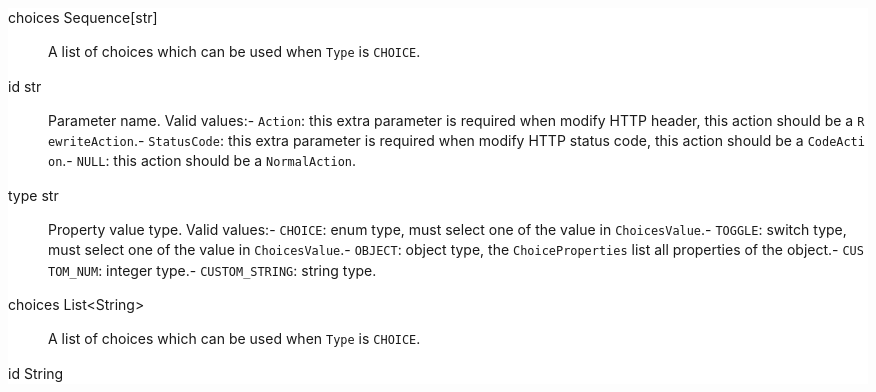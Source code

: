 
<div>
<pulumi-choosable type="language" values="python">
<dl class="resources-properties"><dt class="property-required"
            title="Required">
        <span id="choices_python">
<a data-swiftype-name="resource-property" data-swiftype-type="text" href="#choices_python" style="color: inherit; text-decoration: inherit;">choices</a>
</span>
        <span class="property-indicator"></span>
        <span class="property-type">Sequence[str]</span>
    </dt>
    <dd><p>A list of choices which can be used when <code>Type</code> is <code>CHOICE</code>.</p>
</dd><dt class="property-required"
            title="Required">
        <span id="id_python">
<a data-swiftype-name="resource-property" data-swiftype-type="text" href="#id_python" style="color: inherit; text-decoration: inherit;">id</a>
</span>
        <span class="property-indicator"></span>
        <span class="property-type">str</span>
    </dt>
    <dd><p>Parameter name. Valid values:- <code>Action</code>: this extra parameter is required when modify HTTP header, this action should be a <code>RewriteAction</code>.- <code>StatusCode</code>: this extra parameter is required when modify HTTP status code, this action should be a <code>CodeAction</code>.- <code>NULL</code>: this action should be a <code>NormalAction</code>.</p>
</dd><dt class="property-required"
            title="Required">
        <span id="type_python">
<a data-swiftype-name="resource-property" data-swiftype-type="text" href="#type_python" style="color: inherit; text-decoration: inherit;">type</a>
</span>
        <span class="property-indicator"></span>
        <span class="property-type">str</span>
    </dt>
    <dd><p>Property value type. Valid values:- <code>CHOICE</code>: enum type, must select one of the value in <code>ChoicesValue</code>.- <code>TOGGLE</code>: switch type, must select one of the value in <code>ChoicesValue</code>.- <code>OBJECT</code>: object type, the <code>ChoiceProperties</code> list all properties of the object.- <code>CUSTOM_NUM</code>: integer type.- <code>CUSTOM_STRING</code>: string type.</p>
</dd></dl>
</pulumi-choosable>
</div>

<div>
<pulumi-choosable type="language" values="yaml">
<dl class="resources-properties"><dt class="property-required"
            title="Required">
        <span id="choices_yaml">
<a data-swiftype-name="resource-property" data-swiftype-type="text" href="#choices_yaml" style="color: inherit; text-decoration: inherit;">choices</a>
</span>
        <span class="property-indicator"></span>
        <span class="property-type">List&lt;String&gt;</span>
    </dt>
    <dd><p>A list of choices which can be used when <code>Type</code> is <code>CHOICE</code>.</p>
</dd><dt class="property-required"
            title="Required">
        <span id="id_yaml">
<a data-swiftype-name="resource-property" data-swiftype-type="text" href="#id_yaml" style="color: inherit; text-decoration: inherit;">id</a>
</span>
        <span class="property-indicator"></span>
        <span class="property-type">String</span>